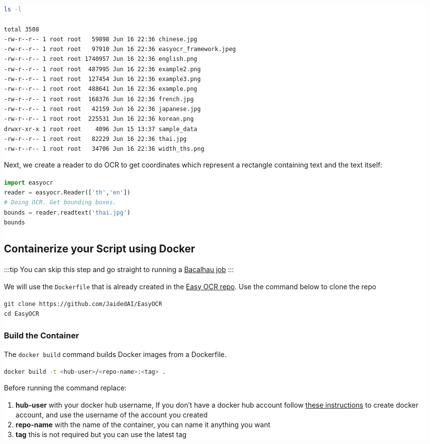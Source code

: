 
```bash
ls -l

total 3508
-rw-r--r-- 1 root root   59898 Jun 16 22:36 chinese.jpg
-rw-r--r-- 1 root root   97910 Jun 16 22:36 easyocr_framework.jpeg
-rw-r--r-- 1 root root 1740957 Jun 16 22:36 english.png
-rw-r--r-- 1 root root  487995 Jun 16 22:36 example2.png
-rw-r--r-- 1 root root  127454 Jun 16 22:36 example3.png
-rw-r--r-- 1 root root  488641 Jun 16 22:36 example.png
-rw-r--r-- 1 root root  168376 Jun 16 22:36 french.jpg
-rw-r--r-- 1 root root   42159 Jun 16 22:36 japanese.jpg
-rw-r--r-- 1 root root  225531 Jun 16 22:36 korean.png
drwxr-xr-x 1 root root    4096 Jun 15 13:37 sample_data
-rw-r--r-- 1 root root   82229 Jun 16 22:36 thai.jpg
-rw-r--r-- 1 root root   34706 Jun 16 22:36 width_ths.png
```

Next, we create a reader to do OCR to get coordinates which represent a rectangle containing text and the text itself:


```python
import easyocr
reader = easyocr.Reader(['th','en'])
# Doing OCR. Get bounding boxes.
bounds = reader.readtext('thai.jpg')
bounds
```

## Containerize your Script using Docker

:::tip
You can skip this step and go straight to running a [Bacalhau job](#running-a-bacalhau-job-to-generate-easy-ocr-output)
:::

We will use the `Dockerfile` that is already created in the [Easy OCR repo](https://github.com/JaidedAI/EasyOCR). Use the command below to clone the repo

```
git clone https://github.com/JaidedAI/EasyOCR
cd EasyOCR
```

### Build the Container

The `docker build` command builds Docker images from a Dockerfile.

```bash
docker build -t <hub-user>/<repo-name>:<tag> .
```

Before running the command replace:

1. **hub-user** with your docker hub username, If you don’t have a docker hub account follow [these instructions](https://docs.docker.com/docker-id/) to create docker account, and use the username of the account you created
1. **repo-name** with the name of the container, you can name it anything you want
1. **tag** this is not required but you can use the latest tag
